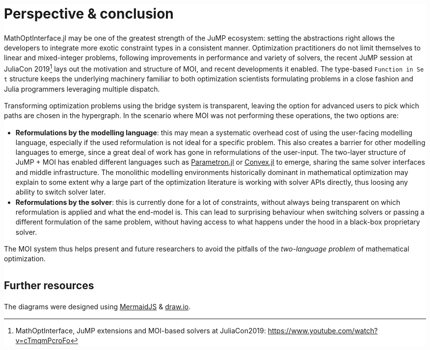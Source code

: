 # Perspective & conclusion

MathOptInterface.jl may be one of the greatest strength of the JuMP ecosystem:
setting the abstractions right allows the developers to integrate more exotic
constraint types in a consistent manner.
Optimization practitioners do not limit themselves to linear and
mixed-integer problems, following improvements in performance and variety
of solvers, the recent JuMP session at JuliaCon 2019[^4] lays out the
motivation and structure of MOI, and recent
developments it enabled.
The type-based `Function in Set` structure keeps the underlying
machinery familiar to both optimization scientists formulating problems in a close
fashion and Julia programmers leveraging multiple dispatch.

Transforming optimization problems using the bridge system is transparent,
leaving the option for advanced users to pick which paths are chosen
in the hypergraph. In the scenario where MOI was not performing these operations,
the two options are:

- **Reformulations by the modelling language**: this may mean a systematic
overhead cost of using the user-facing modelling language, especially if the used
reformulation is not ideal for a specific problem. This also creates a barrier for
other modelling languages to emerge, since a great deal of work has gone in
reformulations of the user-input. The two-layer structure of JuMP + MOI has enabled
different languages such as [Parametron.jl](https://github.com/tkoolen/Parametron.jl)
or [Convex.jl](https://github.com/JuliaOpt/Convex.jl) to emerge, sharing the same
solver interfaces and middle infrastructure. The monolithic modelling environments
historically dominant in mathematical optimization may explain to some extent why
a large part of the optimization literature is working with solver APIs directly,
thus loosing any ability to switch solver later.
- **Reformulations by the solver**: this is currently done for a lot of constraints,
without always being transparent on which reformulation is applied and what the
end-model is. This can lead to surprising behaviour when switching solvers
or passing a different formulation of the same problem, without having access
to what happens under the hood in a black-box proprietary solver.

The MOI system thus helps present and future researchers to avoid the pitfalls
of the *two-language problem* of mathematical optimization.

## Further resources

[^1]: MIPLIB 2017: Data-Driven Compilation of the 6th Mixed-Integer Programming Library, Gleixner, Ambros and Achterberg, Tobias and Christophel, Philipp and Lübbecke, Marco and Ralphs, Ted K and Hendel, Gregor and Gamrath, Gerald and Bastubbe, Michael and Berthold, Timo and Jarck, Kati and others, 2019.

[^2]: JuMP initial paper https://doi.org/10.1137/15M1020575

[^3]: JuMP tutorial at JuliaCon2018: https://www.youtube.com/watch?v=7tzFRIiseJI

[^4]: MathOptInterface, JuMP extensions and MOI-based solvers at JuliaCon2019: https://www.youtube.com/watch?v=cTmqmPcroFo

[^5]: Liberti, Leo. "Reformulations in mathematical programming: Definitions and systematics." RAIRO-Operations Research 43.1 (2009): 55-85. [Preprint](http://www.numdam.org/article/RO_2009__43_1_55_0.pdf)

[^6]: Liberti, Leo and Cafieri, Sonia and Tarissan, Fabien, Reformulations in Mathematical Programming: A Computational Approach, [DOI](https://doi.org/10.1007/978-3-642-01085-9_7), [Preprint](https://www.lix.polytechnique.fr/~liberti/arschapter.pdf)

The diagrams were designed using [MermaidJS](https://mermaidjs.github.io) & [draw.io](https://draw.io).
